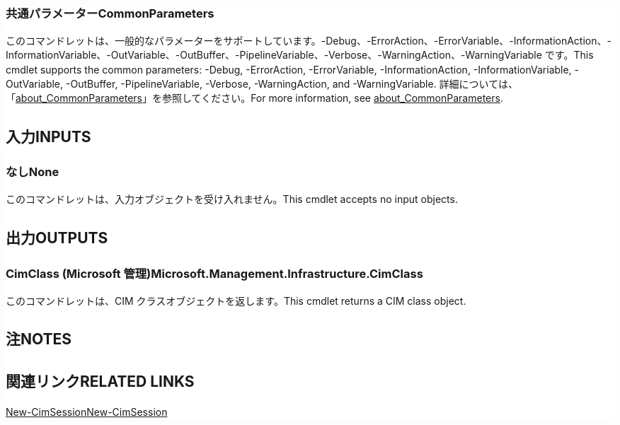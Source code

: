 ### <span data-ttu-id="da837-161">共通パラメーター</span><span class="sxs-lookup"><span data-stu-id="da837-161">CommonParameters</span></span>

<span data-ttu-id="da837-162">このコマンドレットは、一般的なパラメーターをサポートしています。-Debug、-ErrorAction、-ErrorVariable、-InformationAction、-InformationVariable、-OutVariable、-OutBuffer、-PipelineVariable、-Verbose、-WarningAction、-WarningVariable です。</span><span class="sxs-lookup"><span data-stu-id="da837-162">This cmdlet supports the common parameters: -Debug, -ErrorAction, -ErrorVariable, -InformationAction, -InformationVariable, -OutVariable, -OutBuffer, -PipelineVariable, -Verbose, -WarningAction, and -WarningVariable.</span></span> <span data-ttu-id="da837-163">詳細については、「[about_CommonParameters](https://go.microsoft.com/fwlink/?LinkID=113216)」を参照してください。</span><span class="sxs-lookup"><span data-stu-id="da837-163">For more information, see [about_CommonParameters](https://go.microsoft.com/fwlink/?LinkID=113216).</span></span>

## <span data-ttu-id="da837-164">入力</span><span class="sxs-lookup"><span data-stu-id="da837-164">INPUTS</span></span>

### <span data-ttu-id="da837-165">なし</span><span class="sxs-lookup"><span data-stu-id="da837-165">None</span></span>

<span data-ttu-id="da837-166">このコマンドレットは、入力オブジェクトを受け入れません。</span><span class="sxs-lookup"><span data-stu-id="da837-166">This cmdlet accepts no input objects.</span></span>

## <span data-ttu-id="da837-167">出力</span><span class="sxs-lookup"><span data-stu-id="da837-167">OUTPUTS</span></span>

### <span data-ttu-id="da837-168">CimClass (Microsoft 管理)</span><span class="sxs-lookup"><span data-stu-id="da837-168">Microsoft.Management.Infrastructure.CimClass</span></span>

<span data-ttu-id="da837-169">このコマンドレットは、CIM クラスオブジェクトを返します。</span><span class="sxs-lookup"><span data-stu-id="da837-169">This cmdlet returns a CIM class object.</span></span>

## <span data-ttu-id="da837-170">注</span><span class="sxs-lookup"><span data-stu-id="da837-170">NOTES</span></span>

## <span data-ttu-id="da837-171">関連リンク</span><span class="sxs-lookup"><span data-stu-id="da837-171">RELATED LINKS</span></span>

[<span data-ttu-id="da837-172">New-CimSession</span><span class="sxs-lookup"><span data-stu-id="da837-172">New-CimSession</span></span>](New-CimSession.md)
